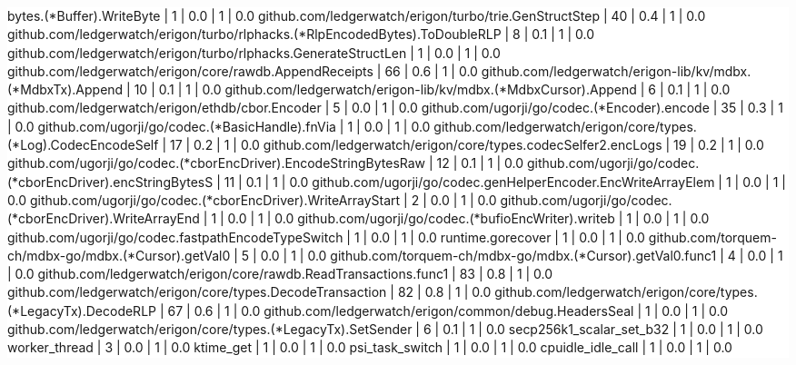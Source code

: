bytes.(*Buffer).WriteByte                                                             |      1 |   0.0 |    1 |   0.0
github.com/ledgerwatch/erigon/turbo/trie.GenStructStep                                |     40 |   0.4 |    1 |   0.0
github.com/ledgerwatch/erigon/turbo/rlphacks.(*RlpEncodedBytes).ToDoubleRLP           |      8 |   0.1 |    1 |   0.0
github.com/ledgerwatch/erigon/turbo/rlphacks.GenerateStructLen                        |      1 |   0.0 |    1 |   0.0
github.com/ledgerwatch/erigon/core/rawdb.AppendReceipts                               |     66 |   0.6 |    1 |   0.0
github.com/ledgerwatch/erigon-lib/kv/mdbx.(*MdbxTx).Append                            |     10 |   0.1 |    1 |   0.0
github.com/ledgerwatch/erigon-lib/kv/mdbx.(*MdbxCursor).Append                        |      6 |   0.1 |    1 |   0.0
github.com/ledgerwatch/erigon/ethdb/cbor.Encoder                                      |      5 |   0.0 |    1 |   0.0
github.com/ugorji/go/codec.(*Encoder).encode                                          |     35 |   0.3 |    1 |   0.0
github.com/ugorji/go/codec.(*BasicHandle).fnVia                                       |      1 |   0.0 |    1 |   0.0
github.com/ledgerwatch/erigon/core/types.(*Log).CodecEncodeSelf                       |     17 |   0.2 |    1 |   0.0
github.com/ledgerwatch/erigon/core/types.codecSelfer2.encLogs                         |     19 |   0.2 |    1 |   0.0
github.com/ugorji/go/codec.(*cborEncDriver).EncodeStringBytesRaw                      |     12 |   0.1 |    1 |   0.0
github.com/ugorji/go/codec.(*cborEncDriver).encStringBytesS                           |     11 |   0.1 |    1 |   0.0
github.com/ugorji/go/codec.genHelperEncoder.EncWriteArrayElem                         |      1 |   0.0 |    1 |   0.0
github.com/ugorji/go/codec.(*cborEncDriver).WriteArrayStart                           |      2 |   0.0 |    1 |   0.0
github.com/ugorji/go/codec.(*cborEncDriver).WriteArrayEnd                             |      1 |   0.0 |    1 |   0.0
github.com/ugorji/go/codec.(*bufioEncWriter).writeb                                   |      1 |   0.0 |    1 |   0.0
github.com/ugorji/go/codec.fastpathEncodeTypeSwitch                                   |      1 |   0.0 |    1 |   0.0
runtime.gorecover                                                                     |      1 |   0.0 |    1 |   0.0
github.com/torquem-ch/mdbx-go/mdbx.(*Cursor).getVal0                                  |      5 |   0.0 |    1 |   0.0
github.com/torquem-ch/mdbx-go/mdbx.(*Cursor).getVal0.func1                            |      4 |   0.0 |    1 |   0.0
github.com/ledgerwatch/erigon/core/rawdb.ReadTransactions.func1                       |     83 |   0.8 |    1 |   0.0
github.com/ledgerwatch/erigon/core/types.DecodeTransaction                            |     82 |   0.8 |    1 |   0.0
github.com/ledgerwatch/erigon/core/types.(*LegacyTx).DecodeRLP                        |     67 |   0.6 |    1 |   0.0
github.com/ledgerwatch/erigon/common/debug.HeadersSeal                                |      1 |   0.0 |    1 |   0.0
github.com/ledgerwatch/erigon/core/types.(*LegacyTx).SetSender                        |      6 |   0.1 |    1 |   0.0
secp256k1_scalar_set_b32                                                              |      1 |   0.0 |    1 |   0.0
worker_thread                                                                         |      3 |   0.0 |    1 |   0.0
ktime_get                                                                             |      1 |   0.0 |    1 |   0.0
psi_task_switch                                                                       |      1 |   0.0 |    1 |   0.0
cpuidle_idle_call                                                                     |      1 |   0.0 |    1 |   0.0